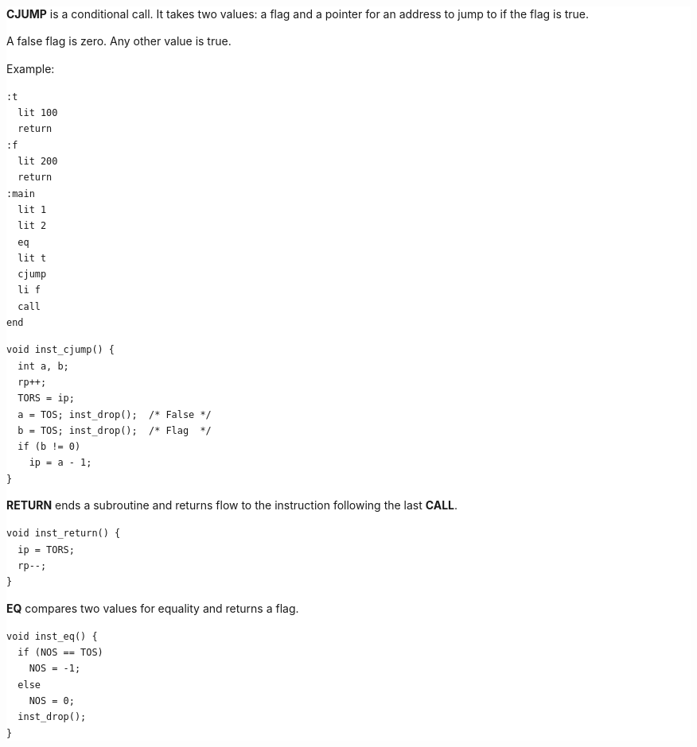 **CJUMP** is a conditional call. It takes two values: a flag and a pointer for
an address to jump to if the flag is true.

A false flag is zero. Any other value is true.

Example:

    :t
      lit 100
      return
    :f
      lit 200
      return
    :main
      lit 1
      lit 2
      eq
      lit t
      cjump
      li f
      call
    end

````
void inst_cjump() {
  int a, b;
  rp++;
  TORS = ip;
  a = TOS; inst_drop();  /* False */
  b = TOS; inst_drop();  /* Flag  */
  if (b != 0)
    ip = a - 1;
}
````

**RETURN** ends a subroutine and returns flow to the instruction following
the last **CALL**.

````
void inst_return() {
  ip = TORS;
  rp--;
}
````

**EQ** compares two values for equality and returns a flag.

````
void inst_eq() {
  if (NOS == TOS)
    NOS = -1;
  else
    NOS = 0;
  inst_drop();
}
````
